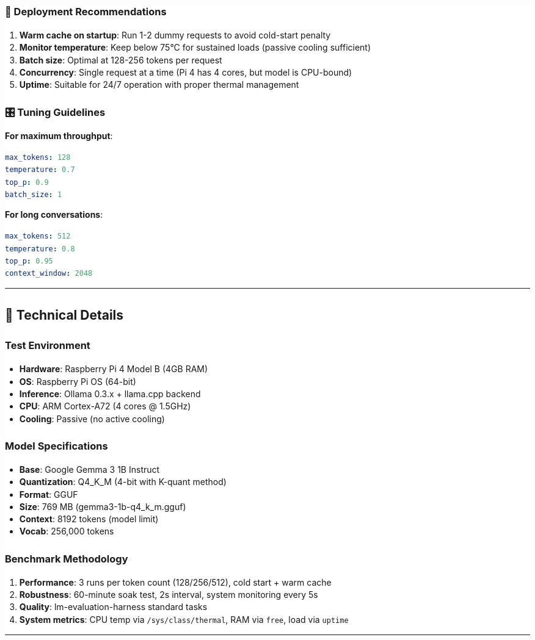 ### 🚀 Deployment Recommendations

1. **Warm cache on startup**: Run 1-2 dummy requests to avoid cold-start penalty
2. **Monitor temperature**: Keep below 75°C for sustained loads (passive cooling sufficient)
3. **Batch size**: Optimal at 128-256 tokens per request
4. **Concurrency**: Single request at a time (Pi 4 has 4 cores, but model is CPU-bound)
5. **Uptime**: Suitable for 24/7 operation with proper thermal management

### 🎛️ Tuning Guidelines

**For maximum throughput**:
```yaml
max_tokens: 128
temperature: 0.7
top_p: 0.9
batch_size: 1
```

**For long conversations**:
```yaml
max_tokens: 512
temperature: 0.8
top_p: 0.95
context_window: 2048
```

---

## 🔬 Technical Details

### Test Environment

- **Hardware**: Raspberry Pi 4 Model B (4GB RAM)
- **OS**: Raspberry Pi OS (64-bit)
- **Inference**: Ollama 0.3.x + llama.cpp backend
- **CPU**: ARM Cortex-A72 (4 cores @ 1.5GHz)
- **Cooling**: Passive (no active cooling)

### Model Specifications

- **Base**: Google Gemma 3 1B Instruct
- **Quantization**: Q4_K_M (4-bit with K-quant method)
- **Format**: GGUF
- **Size**: 769 MB (gemma3-1b-q4_k_m.gguf)
- **Context**: 8192 tokens (model limit)
- **Vocab**: 256,000 tokens

### Benchmark Methodology

1. **Performance**: 3 runs per token count (128/256/512), cold start + warm cache
2. **Robustness**: 60-minute soak test, 2s interval, system monitoring every 5s
3. **Quality**: lm-evaluation-harness standard tasks
4. **System metrics**: CPU temp via `/sys/class/thermal`, RAM via `free`, load via `uptime`

---